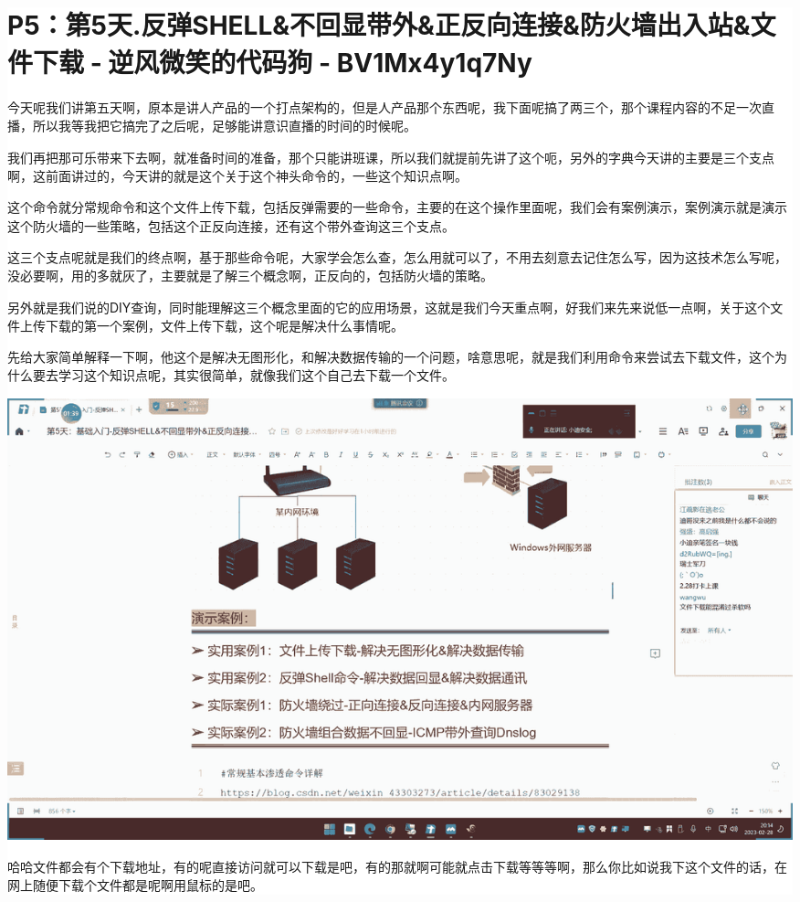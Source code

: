 # P5：第5天.反弹SHELL&不回显带外&正反向连接&防火墙出入站&文件下载 - 逆风微笑的代码狗 - BV1Mx4y1q7Ny

今天呢我们讲第五天啊，原本是讲人产品的一个打点架构的，但是人产品那个东西呢，我下面呢搞了两三个，那个课程内容的不足一次直播，所以我等我把它搞完了之后呢，足够能讲意识直播的时间的时候呢。

我们再把那可乐带来下去啊，就准备时间的准备，那个只能讲班课，所以我们就提前先讲了这个呃，另外的字典今天讲的主要是三个支点啊，这前面讲过的，今天讲的就是这个关于这个神头命令的，一些这个知识点啊。

这个命令就分常规命令和这个文件上传下载，包括反弹需要的一些命令，主要的在这个操作里面呢，我们会有案例演示，案例演示就是演示这个防火墙的一些策略，包括这个正反向连接，还有这个带外查询这三个支点。

这三个支点呢就是我们的终点啊，基于那些命令呢，大家学会怎么查，怎么用就可以了，不用去刻意去记住怎么写，因为这技术怎么写呢，没必要啊，用的多就灰了，主要就是了解三个概念啊，正反向的，包括防火墙的策略。

另外就是我们说的DIY查询，同时能理解这三个概念里面的它的应用场景，这就是我们今天重点啊，好我们来先来说低一点啊，关于这个文件上传下载的第一个案例，文件上传下载，这个呢是解决什么事情呢。

先给大家简单解释一下啊，他这个是解决无图形化，和解决数据传输的一个问题，啥意思呢，就是我们利用命令来尝试去下载文件，这个为什么要去学习这个知识点呢，其实很简单，就像我们这个自己去下载一个文件。



![](img/13474747609a13c6db2a7c6d9860033b_1.png)

哈哈文件都会有个下载地址，有的呢直接访问就可以下载是吧，有的那就啊可能就点击下载等等等啊，那么你比如说我下这个文件的话，在网上随便下载个文件都是呢啊用鼠标的是吧。


